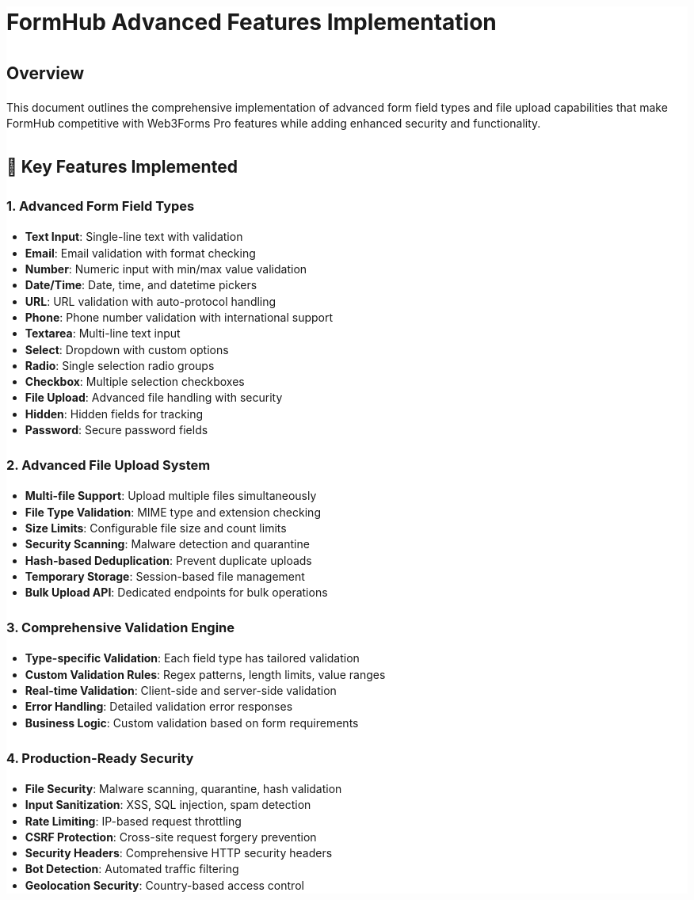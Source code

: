 # FormHub Advanced Features Implementation

## Overview
This document outlines the comprehensive implementation of advanced form field types and file upload capabilities that make FormHub competitive with Web3Forms Pro features while adding enhanced security and functionality.

## 🚀 Key Features Implemented

### 1. Advanced Form Field Types
- **Text Input**: Single-line text with validation
- **Email**: Email validation with format checking
- **Number**: Numeric input with min/max value validation
- **Date/Time**: Date, time, and datetime pickers
- **URL**: URL validation with auto-protocol handling
- **Phone**: Phone number validation with international support
- **Textarea**: Multi-line text input
- **Select**: Dropdown with custom options
- **Radio**: Single selection radio groups
- **Checkbox**: Multiple selection checkboxes
- **File Upload**: Advanced file handling with security
- **Hidden**: Hidden fields for tracking
- **Password**: Secure password fields

### 2. Advanced File Upload System
- **Multi-file Support**: Upload multiple files simultaneously
- **File Type Validation**: MIME type and extension checking
- **Size Limits**: Configurable file size and count limits
- **Security Scanning**: Malware detection and quarantine
- **Hash-based Deduplication**: Prevent duplicate uploads
- **Temporary Storage**: Session-based file management
- **Bulk Upload API**: Dedicated endpoints for bulk operations

### 3. Comprehensive Validation Engine
- **Type-specific Validation**: Each field type has tailored validation
- **Custom Validation Rules**: Regex patterns, length limits, value ranges
- **Real-time Validation**: Client-side and server-side validation
- **Error Handling**: Detailed validation error responses
- **Business Logic**: Custom validation based on form requirements

### 4. Production-Ready Security
- **File Security**: Malware scanning, quarantine, hash validation
- **Input Sanitization**: XSS, SQL injection, spam detection
- **Rate Limiting**: IP-based request throttling
- **CSRF Protection**: Cross-site request forgery prevention
- **Security Headers**: Comprehensive HTTP security headers
- **Bot Detection**: Automated traffic filtering
- **Geolocation Security**: Country-based access control
